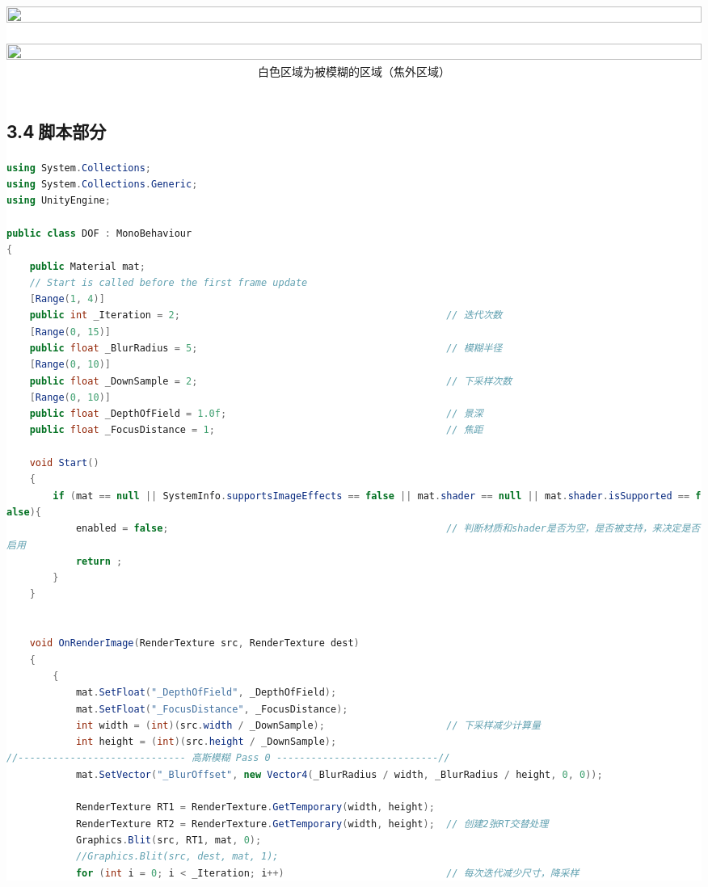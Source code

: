 <div align="center">
<img src="http://82.156.182.226:8099/img/my/QQ截图20211112083406.png
" width="100%" height="70%" >
<center></center>
<br/>
</div>

<div align="center">
<img src="http://82.156.182.226:8099/img/my/QQ截图20211112083602.png
" width="100%" height="70%" >
<center>白色区域为被模糊的区域（焦外区域）</center>
<br/>
</div>


## 3.4 脚本部分
``` c#
using System.Collections;
using System.Collections.Generic;
using UnityEngine;

public class DOF : MonoBehaviour
{
    public Material mat;
    // Start is called before the first frame update
    [Range(1, 4)]
    public int _Iteration = 2;                                              // 迭代次数
    [Range(0, 15)]
    public float _BlurRadius = 5;                                           // 模糊半径
    [Range(0, 10)]
    public float _DownSample = 2;                                           // 下采样次数
    [Range(0, 10)]
    public float _DepthOfField = 1.0f;                                      // 景深
    public float _FocusDistance = 1;                                        // 焦距

    void Start()
    {
        if (mat == null || SystemInfo.supportsImageEffects == false || mat.shader == null || mat.shader.isSupported == false){
            enabled = false;                                                // 判断材质和shader是否为空，是否被支持，来决定是否启用
            return ;
        }
    }


    void OnRenderImage(RenderTexture src, RenderTexture dest)
    {
        {
            mat.SetFloat("_DepthOfField", _DepthOfField);
            mat.SetFloat("_FocusDistance", _FocusDistance);
            int width = (int)(src.width / _DownSample);                     // 下采样减少计算量
            int height = (int)(src.height / _DownSample);                   
//----------------------------- 高斯模糊 Pass 0 ----------------------------//                                                                        
            mat.SetVector("_BlurOffset", new Vector4(_BlurRadius / width, _BlurRadius / height, 0, 0));

            RenderTexture RT1 = RenderTexture.GetTemporary(width, height);
            RenderTexture RT2 = RenderTexture.GetTemporary(width, height);  // 创建2张RT交替处理
            Graphics.Blit(src, RT1, mat, 0);
            //Graphics.Blit(src, dest, mat, 1);
            for (int i = 0; i < _Iteration; i++)                            // 每次迭代减少尺寸，降采样
```